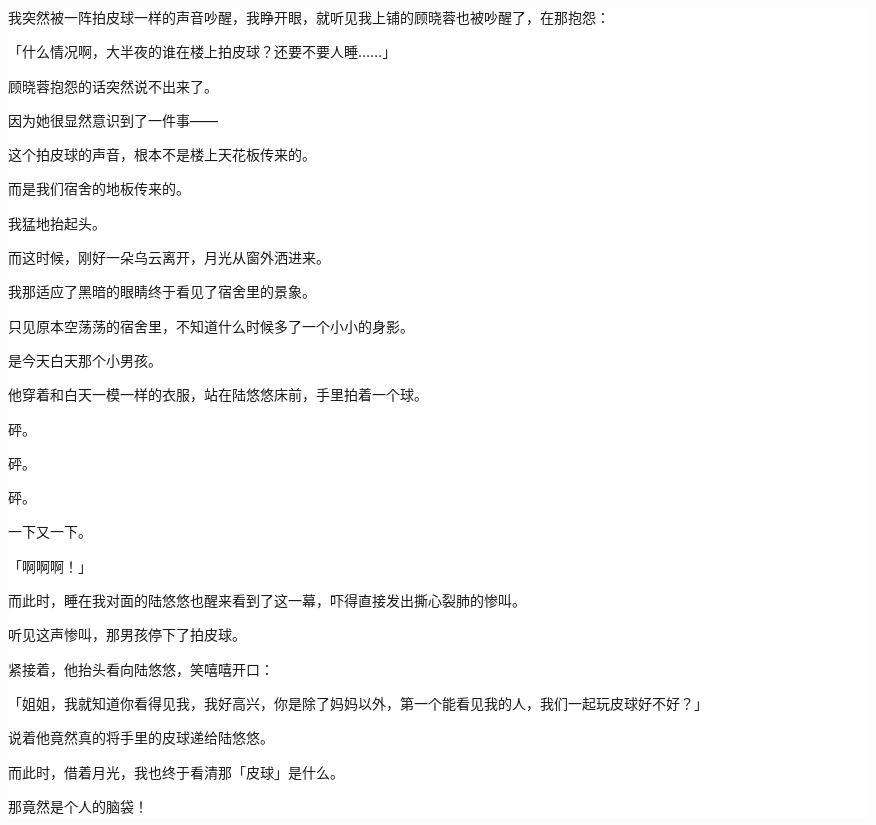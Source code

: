 
我突然被一阵拍皮球一样的声音吵醒，我睁开眼，就听见我上铺的顾晓蓉也被吵醒了，在那抱怨：


「什么情况啊，大半夜的谁在楼上拍皮球？还要不要人睡……」


顾晓蓉抱怨的话突然说不出来了。


因为她很显然意识到了一件事——


这个拍皮球的声音，根本不是楼上天花板传来的。


而是我们宿舍的地板传来的。


我猛地抬起头。


而这时候，刚好一朵乌云离开，月光从窗外洒进来。


我那适应了黑暗的眼睛终于看见了宿舍里的景象。


只见原本空荡荡的宿舍里，不知道什么时候多了一个小小的身影。


是今天白天那个小男孩。


他穿着和白天一模一样的衣服，站在陆悠悠床前，手里拍着一个球。


砰。


砰。


砰。


一下又一下。


「啊啊啊！」


而此时，睡在我对面的陆悠悠也醒来看到了这一幕，吓得直接发出撕心裂肺的惨叫。


听见这声惨叫，那男孩停下了拍皮球。


紧接着，他抬头看向陆悠悠，笑嘻嘻开口：


「姐姐，我就知道你看得见我，我好高兴，你是除了妈妈以外，第一个能看见我的人，我们一起玩皮球好不好？」


说着他竟然真的将手里的皮球递给陆悠悠。


而此时，借着月光，我也终于看清那「皮球」是什么。


那竟然是个人的脑袋！

